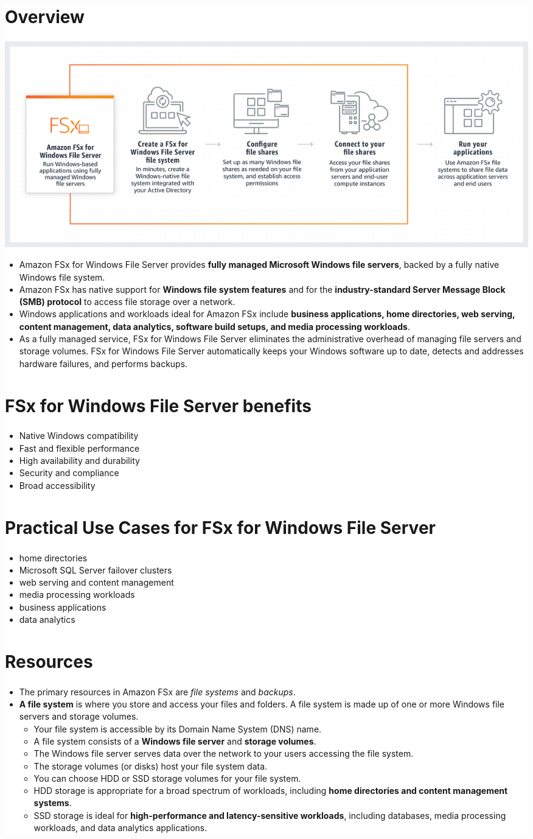 # Overview

![aws_fsx_windows_service](./images/aws_fsx_windows_service.png)
+ Amazon FSx for Windows File Server provides **fully managed Microsoft Windows file servers**, backed by a fully native Windows file system.
+ Amazon FSx has native support for **Windows file system features** and for the **industry-standard Server Message Block (SMB) protocol** to access file storage over a network.
+ Windows applications and workloads ideal for Amazon FSx include **business applications, home directories, web serving, content management, data analytics, software build setups, and media processing workloads**.
+  As a fully managed service, FSx for Windows File Server eliminates the administrative overhead of managing file servers and storage volumes. FSx for Windows File Server automatically keeps your Windows software up to date, detects and addresses hardware failures, and performs backups.
# FSx for Windows File Server benefits
+ Native Windows compatibility
+ Fast and flexible performance
+ High availability and durability
+ Security and compliance
+ Broad accessibility
# Practical Use Cases for FSx for Windows File Server
+ home directories
+ Microsoft SQL Server failover clusters
+ web serving and content management
+ media processing workloads
+ business applications
+ data analytics
# Resources
+ The primary resources in Amazon FSx are *file systems* and *backups*.
+ **A file system** is where you store and access your files and folders. A file system is made up of one or more Windows file servers and storage volumes. 
    +  Your file system is accessible by its Domain Name System (DNS) name.
    + A file system consists of a **Windows file server** and **storage volumes**.
    + The Windows file server serves data over the network to your users accessing the file system.
    + The storage volumes (or disks) host your file system data.
    + You can choose HDD or SSD storage volumes for your file system.
    + HDD storage is appropriate for a broad spectrum of workloads, including **home directories and content management systems**.
    + SSD storage is ideal for **high-performance and latency-sensitive workloads**, including databases, media processing workloads, and data analytics applications. 